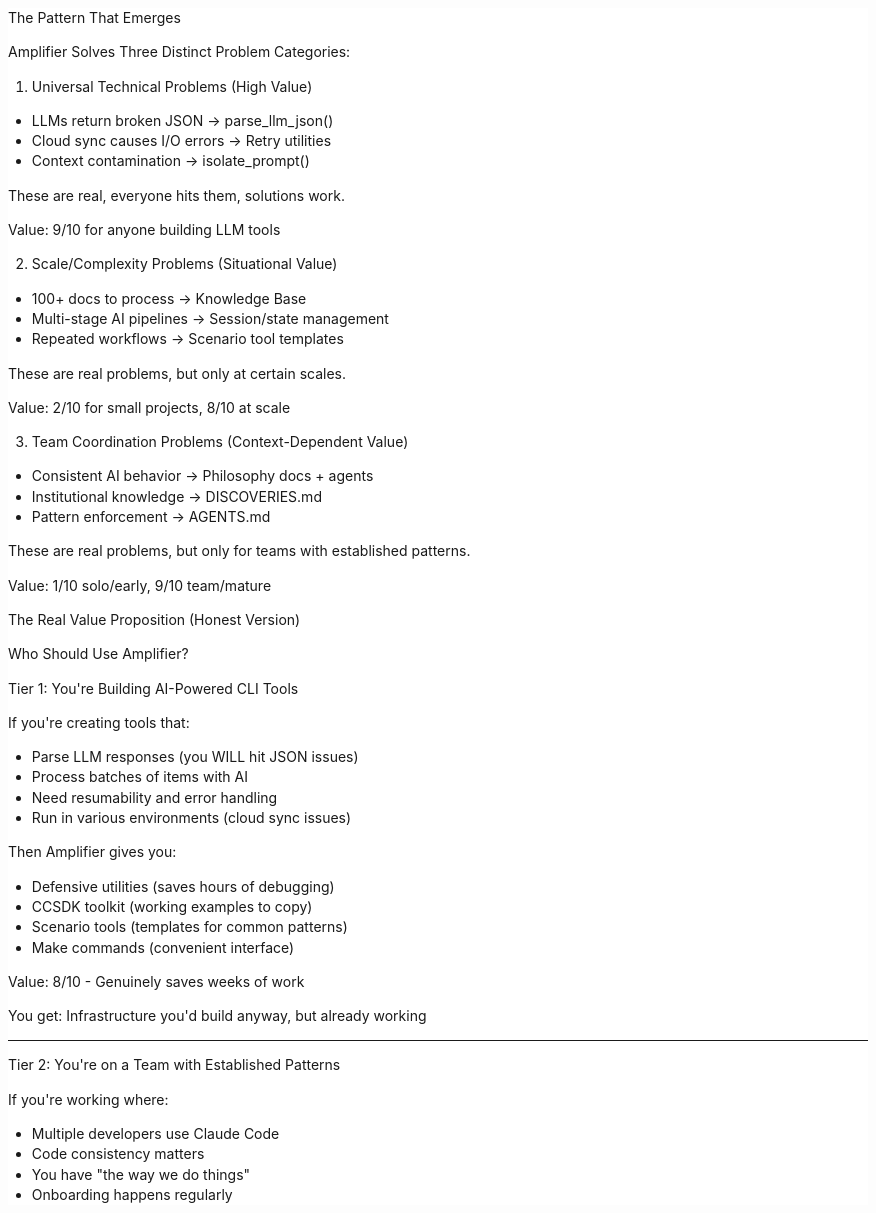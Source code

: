   The Pattern That Emerges

  Amplifier Solves Three Distinct Problem Categories:

  1. Universal Technical Problems (High Value)

  - LLMs return broken JSON → parse_llm_json()
  - Cloud sync causes I/O errors → Retry utilities
  - Context contamination → isolate_prompt()

  These are real, everyone hits them, solutions work.

  Value: 9/10 for anyone building LLM tools

  2. Scale/Complexity Problems (Situational Value)

  - 100+ docs to process → Knowledge Base
  - Multi-stage AI pipelines → Session/state management
  - Repeated workflows → Scenario tool templates

  These are real problems, but only at certain scales.

  Value: 2/10 for small projects, 8/10 at scale

  3. Team Coordination Problems (Context-Dependent Value)

  - Consistent AI behavior → Philosophy docs + agents
  - Institutional knowledge → DISCOVERIES.md
  - Pattern enforcement → AGENTS.md

  These are real problems, but only for teams with established patterns.

  Value: 1/10 solo/early, 9/10 team/mature

  The Real Value Proposition (Honest Version)

  Who Should Use Amplifier?

  Tier 1: You're Building AI-Powered CLI Tools

  If you're creating tools that:
  - Parse LLM responses (you WILL hit JSON issues)
  - Process batches of items with AI
  - Need resumability and error handling
  - Run in various environments (cloud sync issues)

  Then Amplifier gives you:
  - Defensive utilities (saves hours of debugging)
  - CCSDK toolkit (working examples to copy)
  - Scenario tools (templates for common patterns)
  - Make commands (convenient interface)

  Value: 8/10 - Genuinely saves weeks of work

  You get: Infrastructure you'd build anyway, but already working

  ---
  Tier 2: You're on a Team with Established Patterns

  If you're working where:
  - Multiple developers use Claude Code
  - Code consistency matters
  - You have "the way we do things"
  - Onboarding happens regularly

